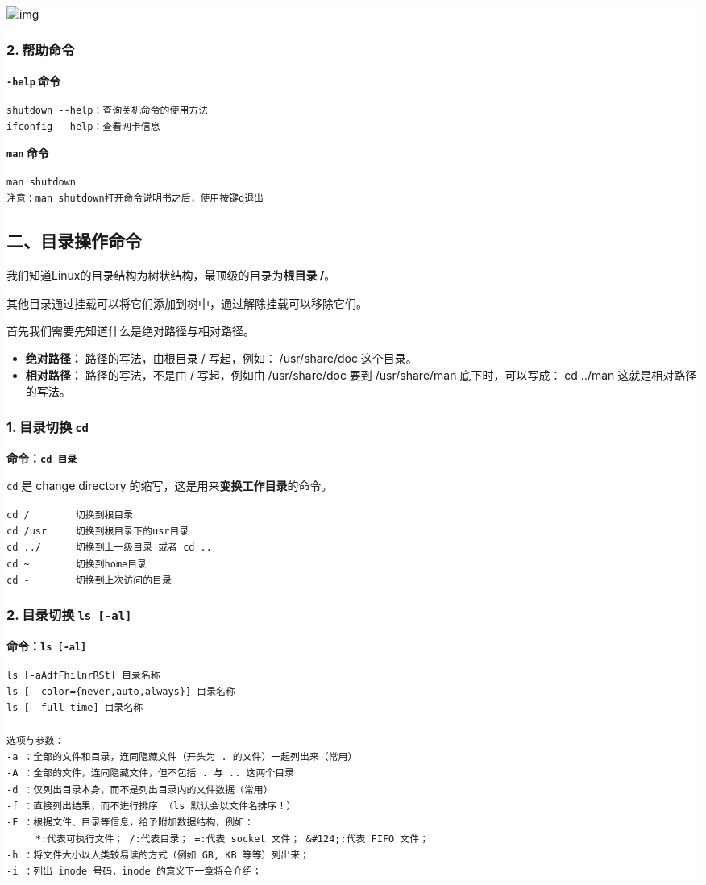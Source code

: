 ![img](./imgs/20170119141151302) 



### 2. 帮助命令

**`-help` 命令**

```shell
shutdown --help：查询关机命令的使用方法 
ifconfig --help：查看网卡信息
```

 **`man` 命令**

```shell
man shutdown
注意：man shutdown打开命令说明书之后，使用按键q退出
```





## 二、目录操作命令

我们知道Linux的目录结构为树状结构，最顶级的目录为**根目录 /**。

其他目录通过挂载可以将它们添加到树中，通过解除挂载可以移除它们。

首先我们需要先知道什么是绝对路径与相对路径。

- **绝对路径：**
  路径的写法，由根目录 / 写起，例如： /usr/share/doc 这个目录。
- **相对路径：**
  路径的写法，不是由 / 写起，例如由 /usr/share/doc 要到 /usr/share/man 底下时，可以写成： cd ../man 这就是相对路径的写法。



### 1. 目录切换 `cd`

**命令：`cd 目录`**

 `cd` 是 change directory 的缩写，这是用来**变换工作目录**的命令。 

```shell
cd /        切换到根目录
cd /usr     切换到根目录下的usr目录
cd ../      切换到上一级目录 或者 cd ..
cd ~        切换到home目录
cd -        切换到上次访问的目录
```



### 2. 目录切换 `ls [-al]`

**命令：`ls [-al]`**

```shell
ls [-aAdfFhilnrRSt] 目录名称
ls [--color={never,auto,always}] 目录名称
ls [--full-time] 目录名称

选项与参数： 
-a ：全部的文件和目录，连同隐藏文件（开头为 . 的文件）一起列出来（常用） 
-A ：全部的文件，连同隐藏文件，但不包括 . 与 .. 这两个目录 
-d ：仅列出目录本身，而不是列出目录内的文件数据（常用） 
-f ：直接列出结果，而不进行排序 （ls 默认会以文件名排序！） 
-F ：根据文件、目录等信息，给予附加数据结构，例如：
	 *:代表可执行文件； /:代表目录； =:代表 socket 文件； &#124;:代表 FIFO 文件； 
-h ：将文件大小以人类较易读的方式（例如 GB, KB 等等）列出来； 
-i ：列出 inode 号码，inode 的意义下一章将会介绍； 
```